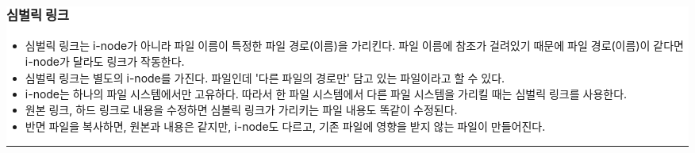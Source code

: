 ### 심벌릭 링크

- 심벌릭 링크는 i-node가 아니라 파일 이름이 특정한 파일 경로(이름)을 가리킨다. 파일 이름에 참조가 걸려있기 때문에 파일 경로(이름)이 같다면 i-node가 달라도 링크가 작동한다.
- 심벌릭 링크는 별도의 i-node를 가진다. 파일인데 '다른 파일의 경로만' 담고 있는 파일이라고 할 수 있다.
- i-node는 하나의 파일 시스템에서만 고유하다. 따라서 한 파일 시스템에서 다른 파일 시스템을 가리킬 때는 심벌릭 링크를 사용한다.
- 원본 링크, 하드 링크로 내용을 수정하면 심볼릭 링크가 가리키는 파일 내용도 똑같이 수정된다.
- 반면 파일을 복사하면, 원본과 내용은 같지만, i-node도 다르고, 기존 파일에 영향을 받지 않는 파일이 만들어진다.

---